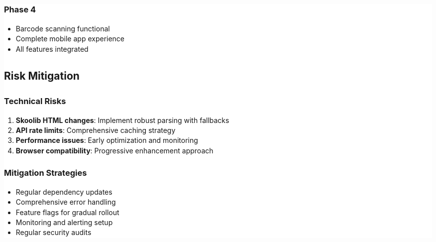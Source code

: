 ### Phase 4
- Barcode scanning functional
- Complete mobile app experience
- All features integrated

## Risk Mitigation

### Technical Risks
1. **Skoolib HTML changes**: Implement robust parsing with fallbacks
2. **API rate limits**: Comprehensive caching strategy
3. **Performance issues**: Early optimization and monitoring
4. **Browser compatibility**: Progressive enhancement approach

### Mitigation Strategies
- Regular dependency updates
- Comprehensive error handling
- Feature flags for gradual rollout
- Monitoring and alerting setup
- Regular security audits
